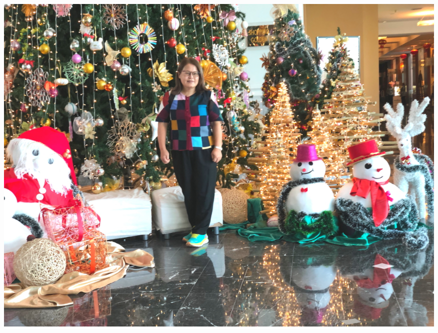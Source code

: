 <a href="20231229_043.JPG" data-lightbox="abc"><img src="20231229_043.JPG" alt="サンプル画像" width="900" /></a>